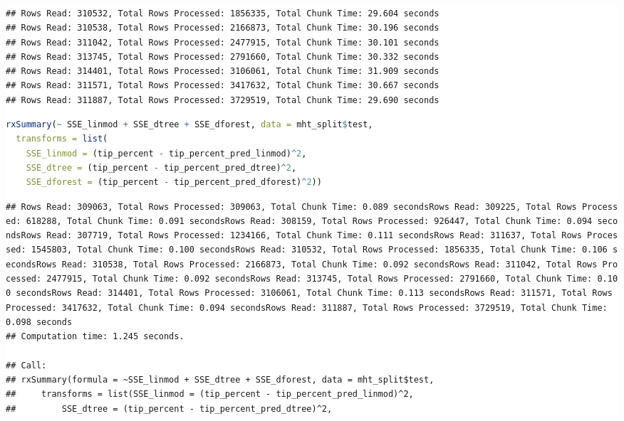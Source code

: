     ## Rows Read: 310532, Total Rows Processed: 1856335, Total Chunk Time: 29.604 seconds
    ## Rows Read: 310538, Total Rows Processed: 2166873, Total Chunk Time: 30.196 seconds
    ## Rows Read: 311042, Total Rows Processed: 2477915, Total Chunk Time: 30.101 seconds
    ## Rows Read: 313745, Total Rows Processed: 2791660, Total Chunk Time: 30.332 seconds
    ## Rows Read: 314401, Total Rows Processed: 3106061, Total Chunk Time: 31.909 seconds
    ## Rows Read: 311571, Total Rows Processed: 3417632, Total Chunk Time: 30.667 seconds
    ## Rows Read: 311887, Total Rows Processed: 3729519, Total Chunk Time: 29.690 seconds

``` r
rxSummary(~ SSE_linmod + SSE_dtree + SSE_dforest, data = mht_split$test,
  transforms = list(
    SSE_linmod = (tip_percent - tip_percent_pred_linmod)^2,
    SSE_dtree = (tip_percent - tip_percent_pred_dtree)^2,
    SSE_dforest = (tip_percent - tip_percent_pred_dforest)^2))
```

    ## Rows Read: 309063, Total Rows Processed: 309063, Total Chunk Time: 0.089 secondsRows Read: 309225, Total Rows Processed: 618288, Total Chunk Time: 0.091 secondsRows Read: 308159, Total Rows Processed: 926447, Total Chunk Time: 0.094 secondsRows Read: 307719, Total Rows Processed: 1234166, Total Chunk Time: 0.111 secondsRows Read: 311637, Total Rows Processed: 1545803, Total Chunk Time: 0.100 secondsRows Read: 310532, Total Rows Processed: 1856335, Total Chunk Time: 0.106 secondsRows Read: 310538, Total Rows Processed: 2166873, Total Chunk Time: 0.092 secondsRows Read: 311042, Total Rows Processed: 2477915, Total Chunk Time: 0.092 secondsRows Read: 313745, Total Rows Processed: 2791660, Total Chunk Time: 0.100 secondsRows Read: 314401, Total Rows Processed: 3106061, Total Chunk Time: 0.113 secondsRows Read: 311571, Total Rows Processed: 3417632, Total Chunk Time: 0.094 secondsRows Read: 311887, Total Rows Processed: 3729519, Total Chunk Time: 0.098 seconds 
    ## Computation time: 1.245 seconds.

    ## Call:
    ## rxSummary(formula = ~SSE_linmod + SSE_dtree + SSE_dforest, data = mht_split$test, 
    ##     transforms = list(SSE_linmod = (tip_percent - tip_percent_pred_linmod)^2, 
    ##         SSE_dtree = (tip_percent - tip_percent_pred_dtree)^2, 